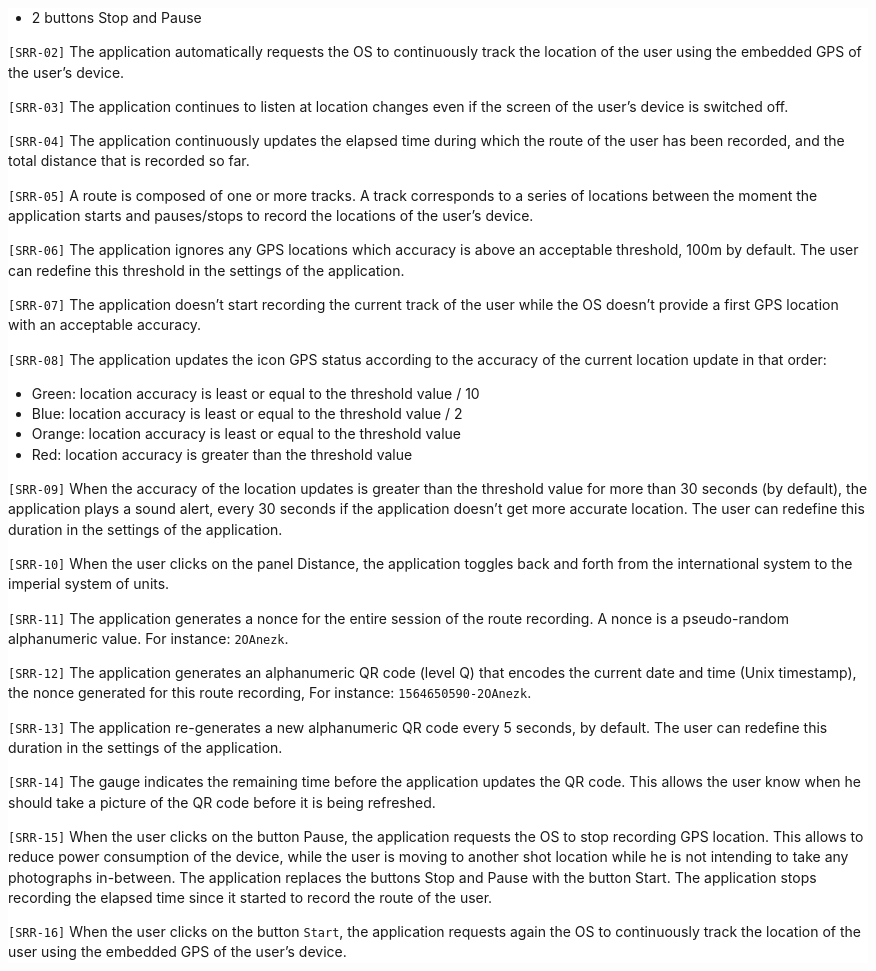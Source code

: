 - 2 buttons Stop and Pause

`[SRR-02]` The application automatically requests the OS to continuously track the location of the user using the embedded GPS of the user’s device.

`[SRR-03]` The application continues to listen at location changes even if the screen of the user’s device is switched off.

`[SRR-04]` The application continuously updates the elapsed time during which the route of the user has been recorded, and the total distance that is recorded so far.

`[SRR-05]` A route is composed of one or more tracks. A track corresponds to a series of locations between the moment the application starts and pauses/stops to record the locations of the user’s device.

`[SRR-06]` The application ignores any GPS locations which accuracy is above an acceptable threshold, 100m by default. The user can redefine this threshold in the settings of the application.

`[SRR-07]` The application doesn’t start recording the current track of the user while the OS doesn’t provide a first GPS location with an acceptable accuracy.

`[SRR-08]` The application updates the icon GPS status according to the accuracy of the current location update in that order:

- Green: location accuracy is least or equal to the threshold value / 10
- Blue: location accuracy is least or equal to the threshold value / 2
- Orange: location accuracy is least or equal to the threshold value
- Red: location accuracy is greater than the threshold value

`[SRR-09]` When the accuracy of the location updates is greater than the threshold value for more than 30 seconds (by default), the application plays a sound alert, every 30 seconds if the application doesn’t get more accurate location. The user can redefine this duration in the settings of the application.

`[SRR-10]` When the user clicks on the panel Distance, the application toggles back and forth from the international system to the imperial system of units.

`[SRR-11]` The application generates a nonce for the entire session of the route recording. A nonce is a pseudo-random alphanumeric value. For instance: `2OAnezk`.

`[SRR-12]` The application generates an alphanumeric QR code (level Q) that encodes the current date and time (Unix timestamp), the nonce generated for this route recording, For instance: `1564650590-2OAnezk`.

`[SRR-13]` The application re-generates a new alphanumeric QR code every 5 seconds, by default. The user can redefine this duration in the settings of the application.

`[SRR-14]` The gauge indicates the remaining time before the application updates the QR code. This allows the user know when he should take a picture of the QR code before it is being refreshed.

`[SRR-15]` When the user clicks on the button Pause, the application requests the OS to stop recording GPS location. This allows to reduce power consumption of the device, while the user is moving to another shot location while he is not intending to take any photographs in-between. The application replaces the buttons Stop and Pause with the button Start. The application stops recording the elapsed time since it started to record the route of the user.

`[SRR-16]` When the user clicks on the button `Start`, the application requests again the OS to continuously track the location of the user using the embedded GPS of the user’s device.
